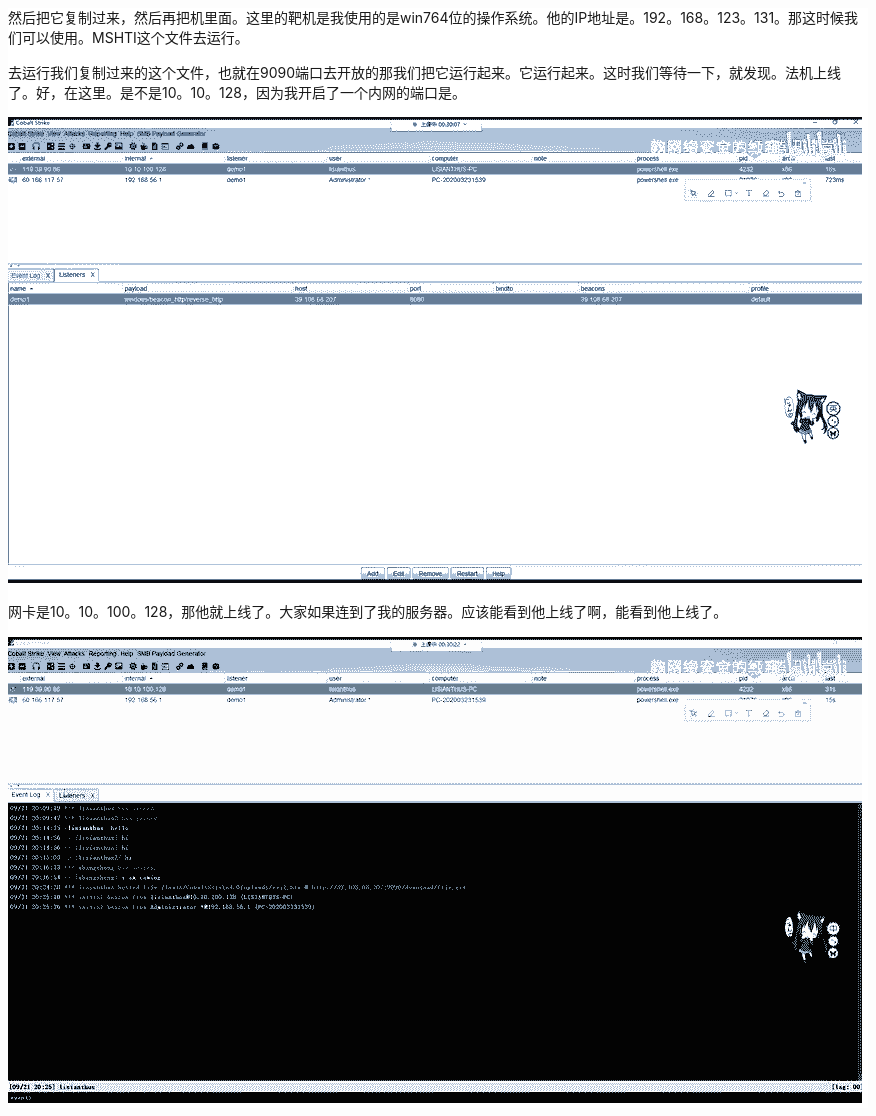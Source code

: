 然后把它复制过来，然后再把机里面。这里的靶机是我使用的是win764位的操作系统。他的IP地址是。192。168。123。131。那这时候我们可以使用。MSHTI这个文件去运行。

去运行我们复制过来的这个文件，也就在9090端口去开放的那我们把它运行起来。它运行起来。这时我们等待一下，就发现。法机上线了。好，在这里。是不是10。10。128，因为我开启了一个内网的端口是。



![](img/889945f80794948668b043f45852a6c6_18.png)

网卡是10。10。100。128，那他就上线了。大家如果连到了我的服务器。应该能看到他上线了啊，能看到他上线了。



![](img/889945f80794948668b043f45852a6c6_20.png)
